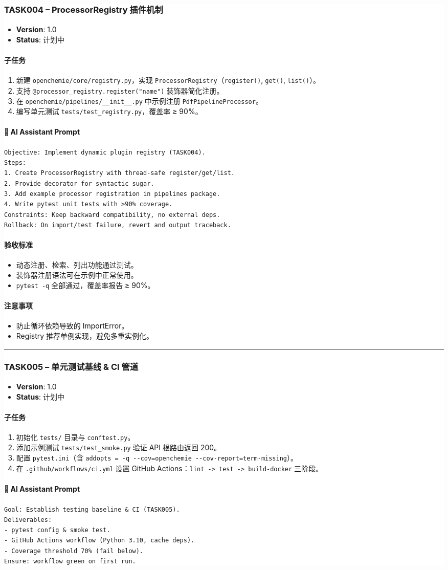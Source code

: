 ### TASK004 – ProcessorRegistry 插件机制
- **Version**: 1.0  
- **Status**: 计划中

#### 子任务
1. 新建 `openchemie/core/registry.py`，实现 `ProcessorRegistry`（`register()`, `get()`, `list()`）。
2. 支持 `@processor_registry.register("name")` 装饰器简化注册。
3. 在 `openchemie/pipelines/__init__.py` 中示例注册 `PdfPipelineProcessor`。
4. 编写单元测试 `tests/test_registry.py`，覆盖率 ≥ 90%。

#### 🤖 AI Assistant Prompt
```prompt
Objective: Implement dynamic plugin registry (TASK004).
Steps:
1. Create ProcessorRegistry with thread-safe register/get/list.
2. Provide decorator for syntactic sugar.
3. Add example processor registration in pipelines package.
4. Write pytest unit tests with >90% coverage.
Constraints: Keep backward compatibility, no external deps.
Rollback: On import/test failure, revert and output traceback.
```

#### 验收标准
- 动态注册、检索、列出功能通过测试。  
- 装饰器注册语法可在示例中正常使用。  
- `pytest -q` 全部通过，覆盖率报告 ≥ 90%。

#### 注意事项
- 防止循环依赖导致的 ImportError。
- Registry 推荐单例实现，避免多重实例化。

---

### TASK005 – 单元测试基线 & CI 管道
- **Version**: 1.0  
- **Status**: 计划中

#### 子任务
1. 初始化 `tests/` 目录与 `conftest.py`。
2. 添加示例测试 `tests/test_smoke.py` 验证 API 根路由返回 200。
3. 配置 `pytest.ini`（含 `addopts = -q --cov=openchemie --cov-report=term-missing`）。
4. 在 `.github/workflows/ci.yml` 设置 GitHub Actions：`lint -> test -> build-docker` 三阶段。

#### 🤖 AI Assistant Prompt
```prompt
Goal: Establish testing baseline & CI (TASK005).
Deliverables:
- pytest config & smoke test.
- GitHub Actions workflow (Python 3.10, cache deps).
- Coverage threshold 70% (fail below).
Ensure: workflow green on first run.
```

